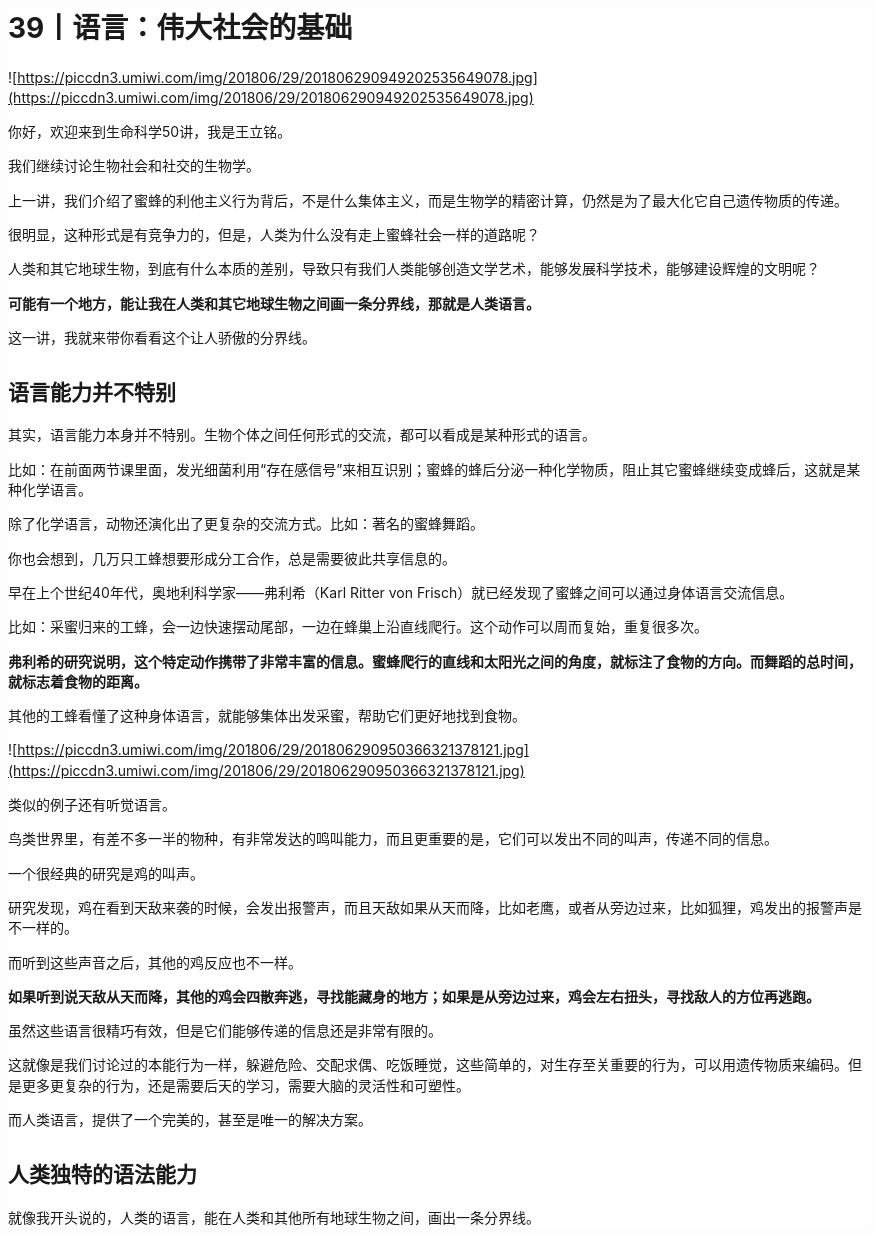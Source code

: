 # 39丨语言：伟大社会的基础

![https://piccdn3.umiwi.com/img/201806/29/201806290949202535649078.jpg](https://piccdn3.umiwi.com/img/201806/29/201806290949202535649078.jpg)

你好，欢迎来到生命科学50讲，我是王立铭。

我们继续讨论生物社会和社交的生物学。

上一讲，我们介绍了蜜蜂的利他主义行为背后，不是什么集体主义，而是生物学的精密计算，仍然是为了最大化它自己遗传物质的传递。

很明显，这种形式是有竞争力的，但是，人类为什么没有走上蜜蜂社会一样的道路呢？

人类和其它地球生物，到底有什么本质的差别，导致只有我们人类能够创造文学艺术，能够发展科学技术，能够建设辉煌的文明呢？

 **可能有一个地方，能让我在人类和其它地球生物之间画一条分界线，那就是人类语言。**

这一讲，我就来带你看看这个让人骄傲的分界线。

## 语言能力并不特别

其实，语言能力本身并不特别。生物个体之间任何形式的交流，都可以看成是某种形式的语言。

比如：在前面两节课里面，发光细菌利用“存在感信号”来相互识别；蜜蜂的蜂后分泌一种化学物质，阻止其它蜜蜂继续变成蜂后，这就是某种化学语言。

除了化学语言，动物还演化出了更复杂的交流方式。比如：著名的蜜蜂舞蹈。

你也会想到，几万只工蜂想要形成分工合作，总是需要彼此共享信息的。

早在上个世纪40年代，奥地利科学家——弗利希（Karl Ritter von Frisch）就已经发现了蜜蜂之间可以通过身体语言交流信息。

比如：采蜜归来的工蜂，会一边快速摆动尾部，一边在蜂巢上沿直线爬行。这个动作可以周而复始，重复很多次。

 **弗利希的研究说明，这个特定动作携带了非常丰富的信息。蜜蜂爬行的直线和太阳光之间的角度，就标注了食物的方向。而舞蹈的总时间，就标志着食物的距离。**

其他的工蜂看懂了这种身体语言，就能够集体出发采蜜，帮助它们更好地找到食物。

![https://piccdn3.umiwi.com/img/201806/29/201806290950366321378121.jpg](https://piccdn3.umiwi.com/img/201806/29/201806290950366321378121.jpg)

类似的例子还有听觉语言。

鸟类世界里，有差不多一半的物种，有非常发达的鸣叫能力，而且更重要的是，它们可以发出不同的叫声，传递不同的信息。

一个很经典的研究是鸡的叫声。

研究发现，鸡在看到天敌来袭的时候，会发出报警声，而且天敌如果从天而降，比如老鹰，或者从旁边过来，比如狐狸，鸡发出的报警声是不一样的。

而听到这些声音之后，其他的鸡反应也不一样。

 **如果听到说天敌从天而降，其他的鸡会四散奔逃，寻找能藏身的地方；如果是从旁边过来，鸡会左右扭头，寻找敌人的方位再逃跑。**

虽然这些语言很精巧有效，但是它们能够传递的信息还是非常有限的。

这就像是我们讨论过的本能行为一样，躲避危险、交配求偶、吃饭睡觉，这些简单的，对生存至关重要的行为，可以用遗传物质来编码。但是更多更复杂的行为，还是需要后天的学习，需要大脑的灵活性和可塑性。

而人类语言，提供了一个完美的，甚至是唯一的解决方案。

## 人类独特的语法能力

就像我开头说的，人类的语言，能在人类和其他所有地球生物之间，画出一条分界线。
